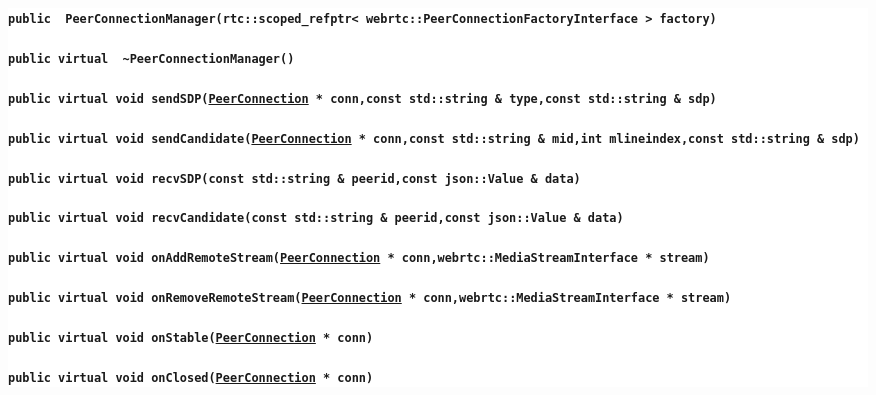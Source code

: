 #### `public  PeerConnectionManager(rtc::scoped_refptr< webrtc::PeerConnectionFactoryInterface > factory)` 





#### `public virtual  ~PeerConnectionManager()` 





#### `public virtual void sendSDP(`[`PeerConnection`](#classscy_1_1PeerConnection)` * conn,const std::string & type,const std::string & sdp)` 





#### `public virtual void sendCandidate(`[`PeerConnection`](#classscy_1_1PeerConnection)` * conn,const std::string & mid,int mlineindex,const std::string & sdp)` 





#### `public virtual void recvSDP(const std::string & peerid,const json::Value & data)` 





#### `public virtual void recvCandidate(const std::string & peerid,const json::Value & data)` 





#### `public virtual void onAddRemoteStream(`[`PeerConnection`](#classscy_1_1PeerConnection)` * conn,webrtc::MediaStreamInterface * stream)` 





#### `public virtual void onRemoveRemoteStream(`[`PeerConnection`](#classscy_1_1PeerConnection)` * conn,webrtc::MediaStreamInterface * stream)` 





#### `public virtual void onStable(`[`PeerConnection`](#classscy_1_1PeerConnection)` * conn)` 





#### `public virtual void onClosed(`[`PeerConnection`](#classscy_1_1PeerConnection)` * conn)` 
